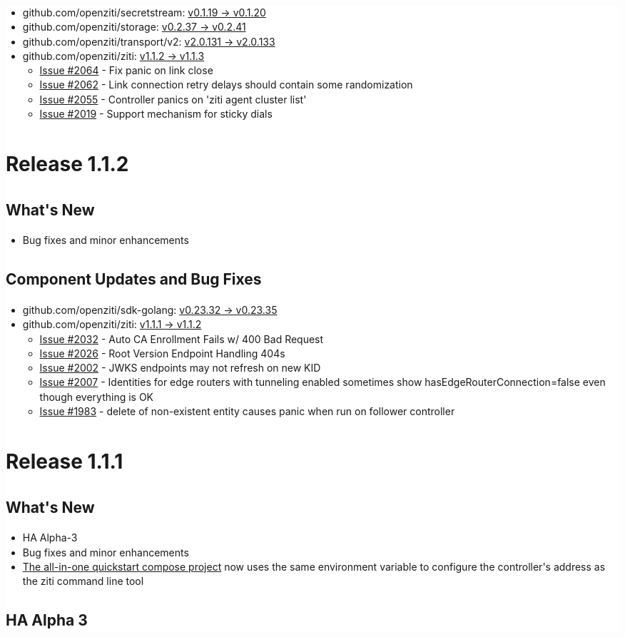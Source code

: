 * github.com/openziti/secretstream: [v0.1.19 -> v0.1.20](https://github.com/openziti/secretstream/compare/v0.1.19...v0.1.20)
* github.com/openziti/storage: [v0.2.37 -> v0.2.41](https://github.com/openziti/storage/compare/v0.2.37...v0.2.41)
* github.com/openziti/transport/v2: [v2.0.131 -> v2.0.133](https://github.com/openziti/transport/compare/v2.0.131...v2.0.133)
* github.com/openziti/ziti: [v1.1.2 -> v1.1.3](https://github.com/openziti/ziti/compare/v1.1.2...v1.1.3)
    * [Issue #2064](https://github.com/openziti/ziti/issues/2064) - Fix panic on link close
    * [Issue #2062](https://github.com/openziti/ziti/issues/2062) - Link connection retry delays should contain some randomization 
    * [Issue #2055](https://github.com/openziti/ziti/issues/2055) - Controller panics on 'ziti agent cluster list'
    * [Issue #2019](https://github.com/openziti/ziti/issues/2019) - Support mechanism for sticky dials

# Release 1.1.2

## What's New

* Bug fixes and minor enhancements

## Component Updates and Bug Fixes
* github.com/openziti/sdk-golang: [v0.23.32 -> v0.23.35](https://github.com/openziti/sdk-golang/compare/v0.23.32...v0.23.35)
* github.com/openziti/ziti: [v1.1.1 -> v1.1.2](https://github.com/openziti/ziti/compare/v1.1.1...v1.1.2)
  * [Issue #2032](https://github.com/openziti/ziti/issues/2032) - Auto CA Enrollment Fails w/ 400 Bad Request
  * [Issue #2026](https://github.com/openziti/ziti/issues/2026) - Root Version Endpoint Handling 404s
  * [Issue #2002](https://github.com/openziti/ziti/issues/2002) - JWKS endpoints may not refresh on new KID
  * [Issue #2007](https://github.com/openziti/ziti/issues/2007) - Identities for edge routers with tunneling enabled sometimes show hasEdgeRouterConnection=false even though everything is OK
  * [Issue #1983](https://github.com/openziti/ziti/issues/1983) - delete of non-existent entity causes panic when run on follower controller


# Release 1.1.1

## What's New

* HA Alpha-3
* Bug fixes and minor enhancements
* [The all-in-one quickstart compose project](./quickstart/docker/all-in-one/README.md) now uses the same environment variable to configure the controller's address as the ziti command line tool

## HA Alpha 3
